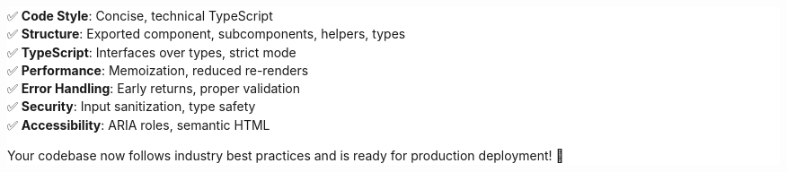 ✅ **Code Style**: Concise, technical TypeScript  
✅ **Structure**: Exported component, subcomponents, helpers, types  
✅ **TypeScript**: Interfaces over types, strict mode  
✅ **Performance**: Memoization, reduced re-renders  
✅ **Error Handling**: Early returns, proper validation  
✅ **Security**: Input sanitization, type safety  
✅ **Accessibility**: ARIA roles, semantic HTML  

Your codebase now follows industry best practices and is ready for production deployment! 🚀
